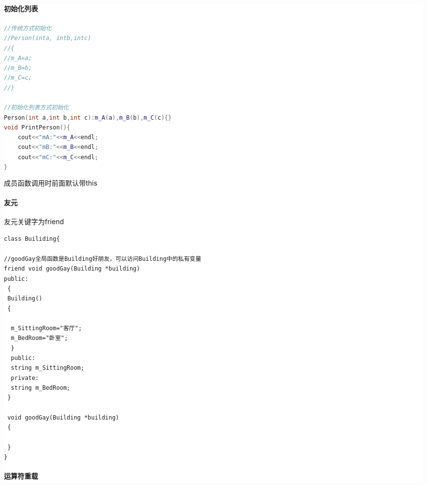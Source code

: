 #### 初始化列表

```c++
//传统方式初始化
//Person(inta, intb,intc)
//{
//m_A=a;
//m_B=b;
//m_C=c;
//}

//初始化列表方式初始化
Person(int a,int b,int c):m_A(a),m_B(b),m_C(c){}
void PrintPerson(){
    cout<<"mA:"<<m_A<<endl;
    cout<<"mB:"<<m_B<<endl;
    cout<<"mC:"<<m_C<<endl;
}
```

成员函数调用时前面默认带this



#### 友元

友元关键字为friend

```
class Builiding{

//goodGay全局函数是Building好朋友，可以访问Building中的私有变量
friend void goodGay(Building *building)
public:
 {
 Building()
 {
 
  m_SittingRoom="客厅";
  m_BedRoom="卧室";
  }
  public:
  string m_SittingRoom;
  private:
  string m_BedRoom;
 }
 
 void goodGay(Building *building)
 {
 
 }
}
```

#### 运算符重载
